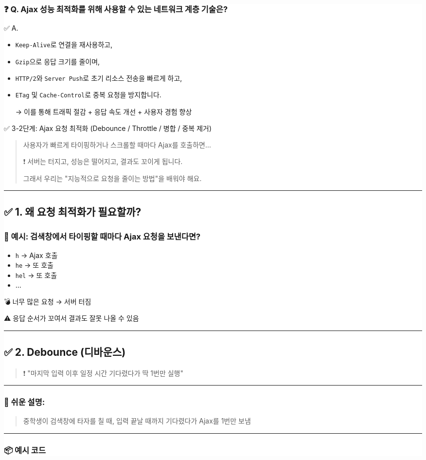 ### ❓ Q. Ajax 성능 최적화를 위해 사용할 수 있는 네트워크 계층 기술은?

✅ A.

- `Keep-Alive`로 연결을 재사용하고,
- `Gzip`으로 응답 크기를 줄이며,
- `HTTP/2`와 `Server Push`로 초기 리소스 전송을 빠르게 하고,
- `ETag` 및 `Cache-Control`로 중복 요청을 방지합니다.
    
    → 이를 통해 트래픽 절감 + 응답 속도 개선 + 사용자 경험 향상

✅ 3-2단계: Ajax 요청 최적화 (Debounce / Throttle / 병합 / 중복 제거)


> 사용자가 빠르게 타이핑하거나 스크롤할 때마다 Ajax를 호출하면...
> 
> 
> ❗ 서버는 터지고, 성능은 떨어지고, 결과도 꼬이게 됩니다.
> 
> 그래서 우리는 "지능적으로 요청을 줄이는 방법"을 배워야 해요.
> 

---

## ✅ 1. 왜 요청 최적화가 필요할까?

### 📌 예시: 검색창에서 타이핑할 때마다 Ajax 요청을 보낸다면?

- `h` → Ajax 호출
- `he` → 또 호출
- `hel` → 또 호출
- …

💣 너무 많은 요청 → 서버 터짐

⚠️ 응답 순서가 꼬여서 결과도 잘못 나올 수 있음

---

## ✅ 2. Debounce (디바운스)

> ❗ "마지막 입력 이후 일정 시간 기다렸다가 딱 1번만 실행"
> 

---

### 📖 쉬운 설명:

> 중학생이 검색창에 타자를 칠 때, 입력 끝날 때까지 기다렸다가 Ajax를 1번만 보냄
> 

---

### 📦 예시 코드
